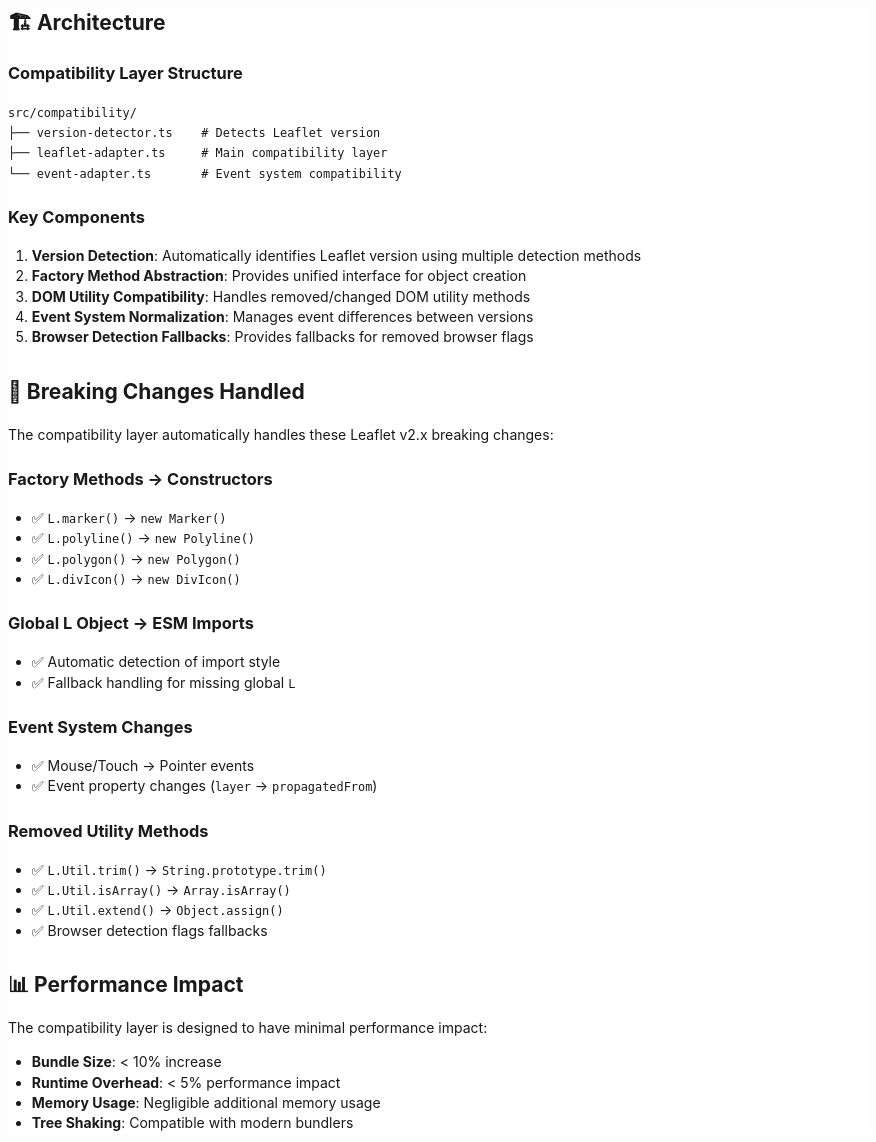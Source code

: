 ## 🏗️ Architecture

### Compatibility Layer Structure

```
src/compatibility/
├── version-detector.ts    # Detects Leaflet version
├── leaflet-adapter.ts     # Main compatibility layer
└── event-adapter.ts       # Event system compatibility
```

### Key Components

1. **Version Detection**: Automatically identifies Leaflet version using multiple detection methods
2. **Factory Method Abstraction**: Provides unified interface for object creation
3. **DOM Utility Compatibility**: Handles removed/changed DOM utility methods
4. **Event System Normalization**: Manages event differences between versions
5. **Browser Detection Fallbacks**: Provides fallbacks for removed browser flags

## 🚨 Breaking Changes Handled

The compatibility layer automatically handles these Leaflet v2.x breaking changes:

### Factory Methods → Constructors

- ✅ `L.marker()` → `new Marker()`
- ✅ `L.polyline()` → `new Polyline()`
- ✅ `L.polygon()` → `new Polygon()`
- ✅ `L.divIcon()` → `new DivIcon()`

### Global L Object → ESM Imports

- ✅ Automatic detection of import style
- ✅ Fallback handling for missing global `L`

### Event System Changes

- ✅ Mouse/Touch → Pointer events
- ✅ Event property changes (`layer` → `propagatedFrom`)

### Removed Utility Methods

- ✅ `L.Util.trim()` → `String.prototype.trim()`
- ✅ `L.Util.isArray()` → `Array.isArray()`
- ✅ `L.Util.extend()` → `Object.assign()`
- ✅ Browser detection flags fallbacks

## 📊 Performance Impact

The compatibility layer is designed to have minimal performance impact:

- **Bundle Size**: < 10% increase
- **Runtime Overhead**: < 5% performance impact
- **Memory Usage**: Negligible additional memory usage
- **Tree Shaking**: Compatible with modern bundlers

